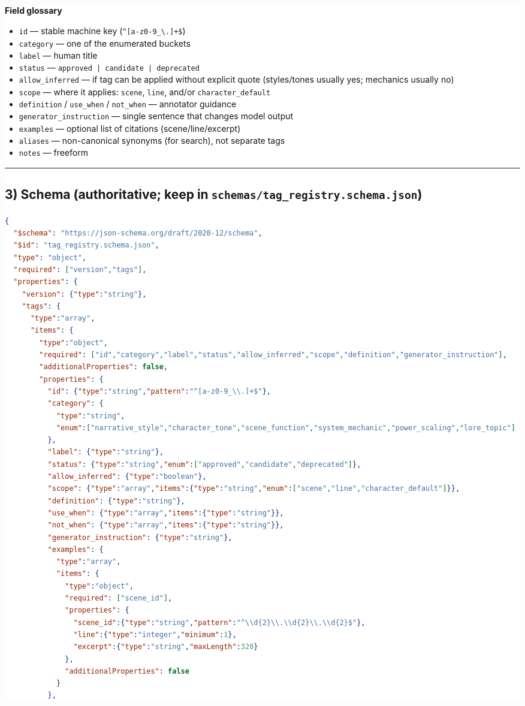 **Field glossary**

- `id` — stable machine key (`^[a-z0-9_\.]+$`)
- `category` — one of the enumerated buckets
- `label` — human title
- `status` — `approved | candidate | deprecated`
- `allow_inferred` — if tag can be applied without explicit quote (styles/tones usually yes; mechanics usually no)
- `scope` — where it applies: `scene`, `line`, and/or `character_default`
- `definition` / `use_when` / `not_when` — annotator guidance
- `generator_instruction` — single sentence that changes model output
- `examples` — optional list of citations (scene/line/excerpt)
- `aliases` — non-canonical synonyms (for search), not separate tags
- `notes` — freeform

---

## 3) Schema (authoritative; keep in `schemas/tag_registry.schema.json`)

```json
{
  "$schema": "https://json-schema.org/draft/2020-12/schema",
  "$id": "tag_registry.schema.json",
  "type": "object",
  "required": ["version","tags"],
  "properties": {
    "version": {"type":"string"},
    "tags": {
      "type":"array",
      "items": {
        "type":"object",
        "required": ["id","category","label","status","allow_inferred","scope","definition","generator_instruction"],
        "additionalProperties": false,
        "properties": {
          "id": {"type":"string","pattern":"^[a-z0-9_\\.]+$"},
          "category": {
            "type":"string",
            "enum":["narrative_style","character_tone","scene_function","system_mechanic","power_scaling","lore_topic"]
          },
          "label": {"type":"string"},
          "status": {"type":"string","enum":["approved","candidate","deprecated"]},
          "allow_inferred": {"type":"boolean"},
          "scope": {"type":"array","items":{"type":"string","enum":["scene","line","character_default"]}},
          "definition": {"type":"string"},
          "use_when": {"type":"array","items":{"type":"string"}},
          "not_when": {"type":"array","items":{"type":"string"}},
          "generator_instruction": {"type":"string"},
          "examples": {
            "type":"array",
            "items": {
              "type":"object",
              "required": ["scene_id"],
              "properties": {
                "scene_id":{"type":"string","pattern":"^\\d{2}\\.\\d{2}\\.\\d{2}$"},
                "line":{"type":"integer","minimum":1},
                "excerpt":{"type":"string","maxLength":320}
              },
              "additionalProperties": false
            }
          },
```